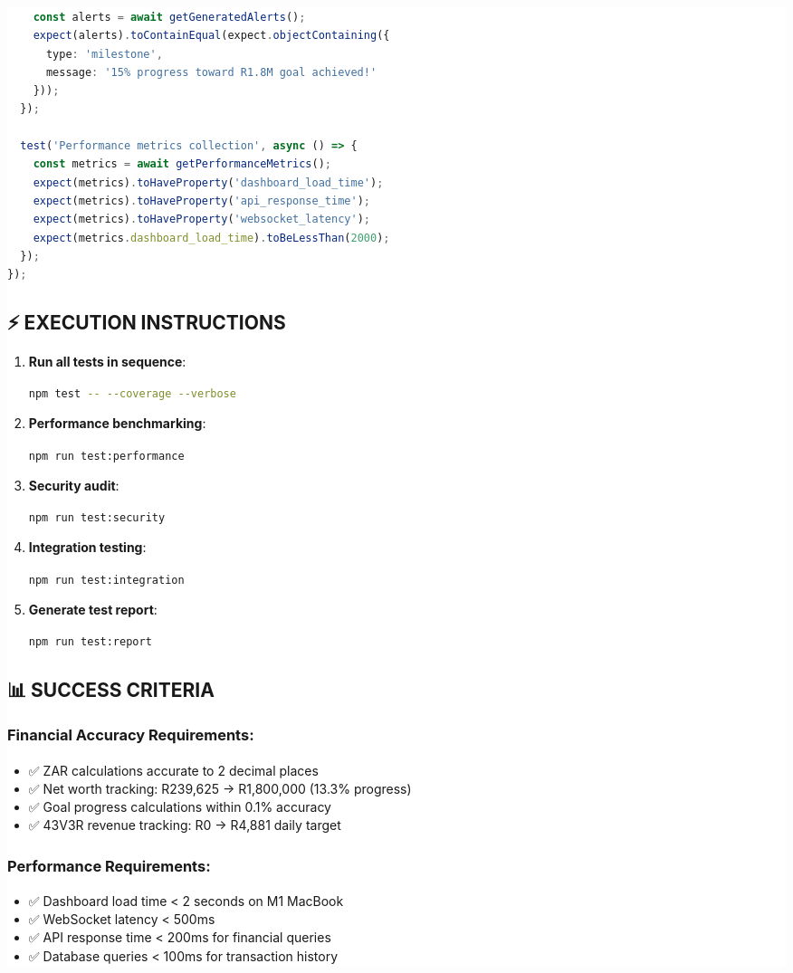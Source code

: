 ```typescript
    const alerts = await getGeneratedAlerts();
    expect(alerts).toContainEqual(expect.objectContaining({
      type: 'milestone',
      message: '15% progress toward R1.8M goal achieved!'
    }));
  });

  test('Performance metrics collection', async () => {
    const metrics = await getPerformanceMetrics();
    expect(metrics).toHaveProperty('dashboard_load_time');
    expect(metrics).toHaveProperty('api_response_time');
    expect(metrics).toHaveProperty('websocket_latency');
    expect(metrics.dashboard_load_time).toBeLessThan(2000);
  });
});
```

## ⚡ EXECUTION INSTRUCTIONS

1. **Run all tests in sequence**:
   ```bash
   npm test -- --coverage --verbose
   ```

2. **Performance benchmarking**:
   ```bash
   npm run test:performance
   ```

3. **Security audit**:
   ```bash
   npm run test:security
   ```

4. **Integration testing**:
   ```bash
   npm run test:integration
   ```

5. **Generate test report**:
   ```bash
   npm run test:report
   ```

## 📊 SUCCESS CRITERIA

### Financial Accuracy Requirements:
- ✅ ZAR calculations accurate to 2 decimal places
- ✅ Net worth tracking: R239,625 → R1,800,000 (13.3% progress)
- ✅ Goal progress calculations within 0.1% accuracy
- ✅ 43V3R revenue tracking: R0 → R4,881 daily target

### Performance Requirements:
- ✅ Dashboard load time < 2 seconds on M1 MacBook
- ✅ WebSocket latency < 500ms
- ✅ API response time < 200ms for financial queries
- ✅ Database queries < 100ms for transaction history
